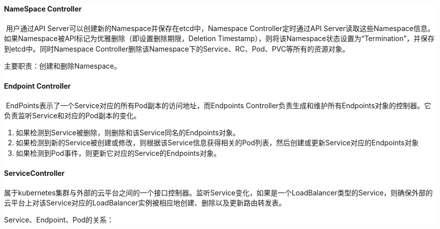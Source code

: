 #### NameSpace Controller

​		用户通过API Server可以创建新的Namespace并保存在etcd中，Namespace Controller定时通过API Server读取这些Namespace信息。如果Namespace被API标记为优雅删除（即设置删除期限，Deletion Timestamp），则将该Namespace状态设置为“Termination”，并保存到etcd中。同时Namespace Controller删除该Namespace下的Service、RC、Pod、PVC等所有的资源对象。

主要职责：创建和删除Namespace。

#### Endpoint Controller

​		EndPoints表示了一个Service对应的所有Pod副本的访问地址，而Endpoints Controller负责生成和维护所有Endpoints对象的控制器。它负责监听Service和对应的Pod副本的变化。

1.  如果检测到Service被删除，则删除和该Service同名的Endpoints对象。
2.  如果检测到新的Service被创建或修改，则根据该Service信息获得相关的Pod列表，然后创建或更新Service对应的Endpoints对象
3.  如果检测到Pod事件，则更新它对应的Service的Endpoints对象。

#### ServiceController

​		属于kubernetes集群与外部的云平台之间的一个接口控制器。监听Service变化，如果是一个LoadBalancer类型的Service，则确保外部的云平台上对该Service对应的LoadBalancer实例被相应地创建、删除以及更新路由转发表。

Service、Endpoint、Pod的关系：

<div align="center">